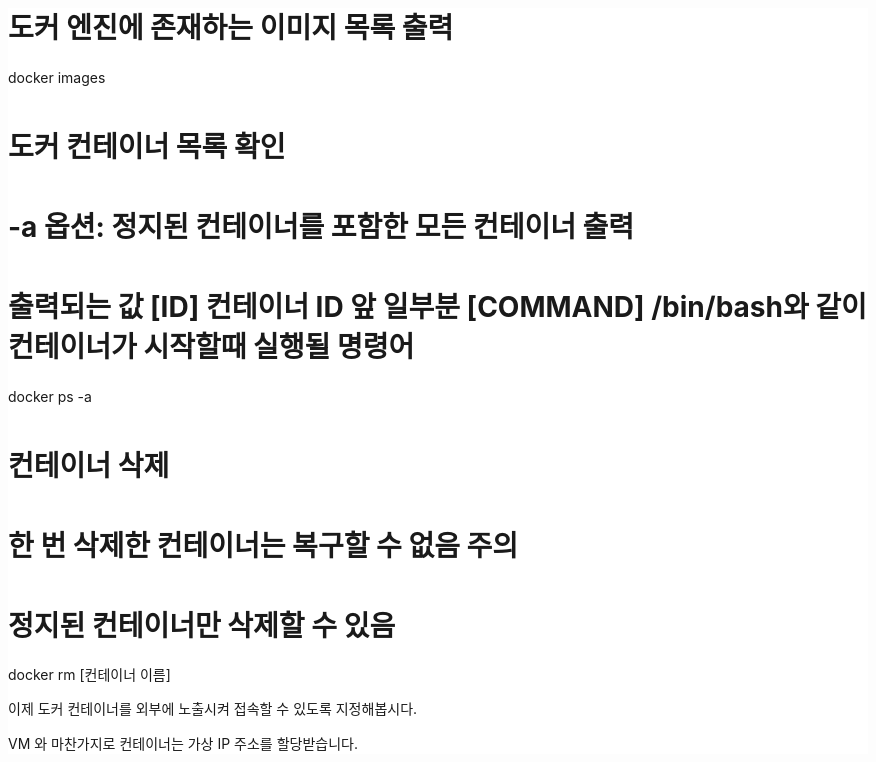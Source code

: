 # 도커 엔진에 존재하는 이미지 목록 출력
docker images

# 도커 컨테이너 목록 확인
# -a 옵션: 정지된 컨테이너를 포함한 모든 컨테이너 출력
# 출력되는 값 [ID] 컨테이너 ID 앞 일부분 [COMMAND] /bin/bash와 같이 컨테이너가 시작할때 실행될 명령어
docker ps -a

# 컨테이너 삭제
# 한 번 삭제한 컨테이너는 복구할 수 없음 주의
# 정지된 컨테이너만 삭제할 수 있음
docker rm [컨테이너 이름]
 

이제 도커 컨테이너를 외부에 노출시켜 접속할 수 있도록 지정해봅시다.

VM 와 마찬가지로 컨테이너는 가상 IP 주소를 할당받습니다.